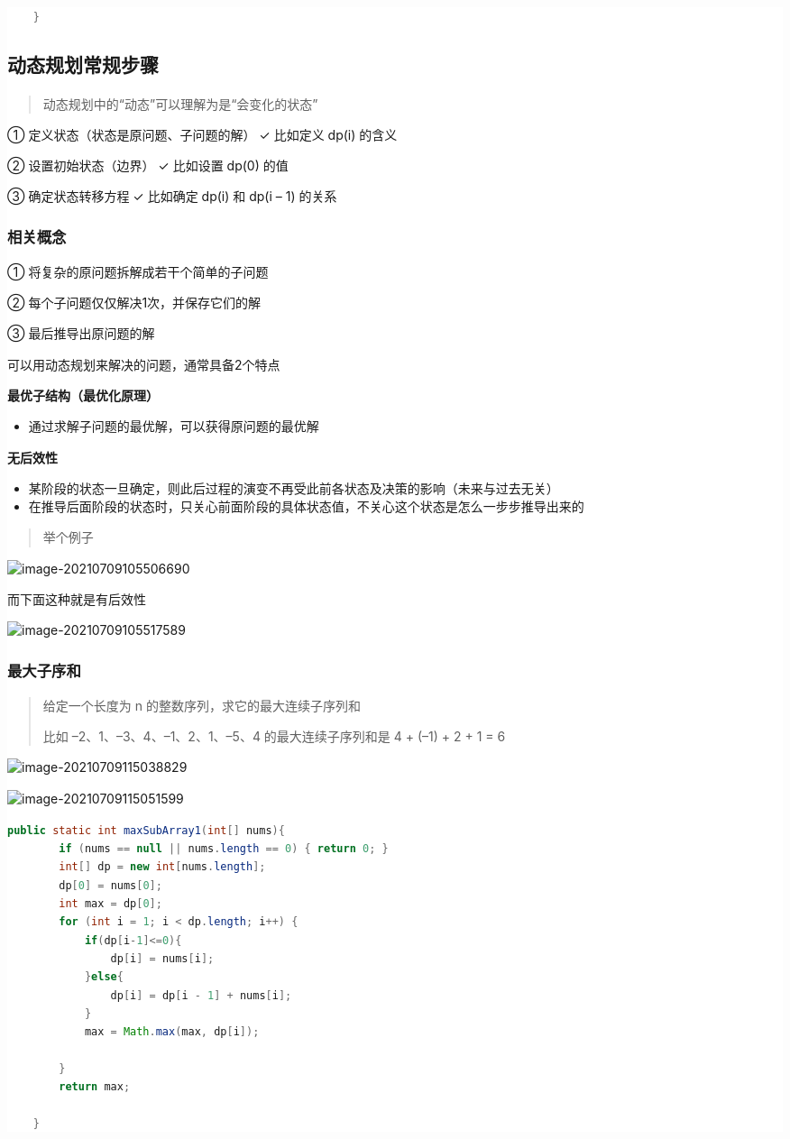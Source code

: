 ```java
    }
```

## 动态规划常规步骤

> 动态规划中的“动态”可以理解为是“会变化的状态”

① 定义状态（状态是原问题、子问题的解） ✓ 比如定义 dp(i) 的含义

② 设置初始状态（边界） ✓ 比如设置 dp(0) 的值

③ 确定状态转移方程 ✓ 比如确定 dp(i) 和 dp(i – 1) 的关系

### 相关概念

① 将复杂的原问题拆解成若干个简单的子问题

② 每个子问题仅仅解决1次，并保存它们的解

③ 最后推导出原问题的解

可以用动态规划来解决的问题，通常具备2个特点 

**最优子结构（最优化原理）**

- 通过求解子问题的最优解，可以获得原问题的最优解 

**无后效性** 

- 某阶段的状态一旦确定，则此后过程的演变不再受此前各状态及决策的影响（未来与过去无关） 
- 在推导后面阶段的状态时，只关心前面阶段的具体状态值，不关心这个状态是怎么一步步推导出来的

> 举个例子

![image-20210709105506690](https://raw.githubusercontent.com/C1EYE/figureBed/main/img/20210709105506.png)

而下面这种就是有后效性

![image-20210709105517589](https://raw.githubusercontent.com/C1EYE/figureBed/main/img/20210709105517.png)

### 最大子序和

> 给定一个长度为 n 的整数序列，求它的最大连续子序列和 
>
> 比如 –2、1、–3、4、–1、2、1、–5、4 的最大连续子序列和是 4 + (–1) + 2 + 1 = 6

![image-20210709115038829](https://raw.githubusercontent.com/C1EYE/figureBed/main/img/20210709115039.png)

![image-20210709115051599](https://raw.githubusercontent.com/C1EYE/figureBed/main/img/20210709115051.png)

```java
public static int maxSubArray1(int[] nums){
        if (nums == null || nums.length == 0) { return 0; }
        int[] dp = new int[nums.length];
        dp[0] = nums[0];
        int max = dp[0];
        for (int i = 1; i < dp.length; i++) {
            if(dp[i-1]<=0){
                dp[i] = nums[i];
            }else{
                dp[i] = dp[i - 1] + nums[i];
            }
            max = Math.max(max, dp[i]);

        }
        return max;

    }

```